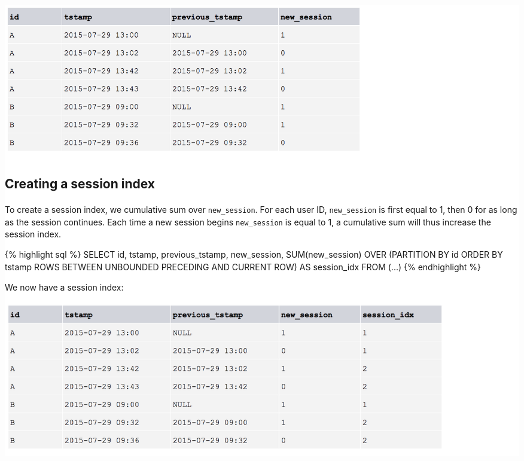 <img src="/assets/img/documentation/sessionization/basic-delta.png" width="600px">

## Creating a session index

To create a session index, we cumulative sum over `new_session`. For each user ID, `new_session` is first equal to 1, then 0 for as long as the session continues. Each time a new session begins `new_session` is equal to 1, a cumulative sum will thus increase the session index.

{% highlight sql %}
SELECT
  id,
  tstamp,
  previous_tstamp,
  new_session,
  SUM(new_session) OVER (PARTITION BY id ORDER BY tstamp ROWS BETWEEN UNBOUNDED PRECEDING AND CURRENT ROW) AS session_idx
FROM (...)
{% endhighlight %}

We now have a session index:

<img src="/assets/img/documentation/sessionization/basic-index.png" width="737px">
